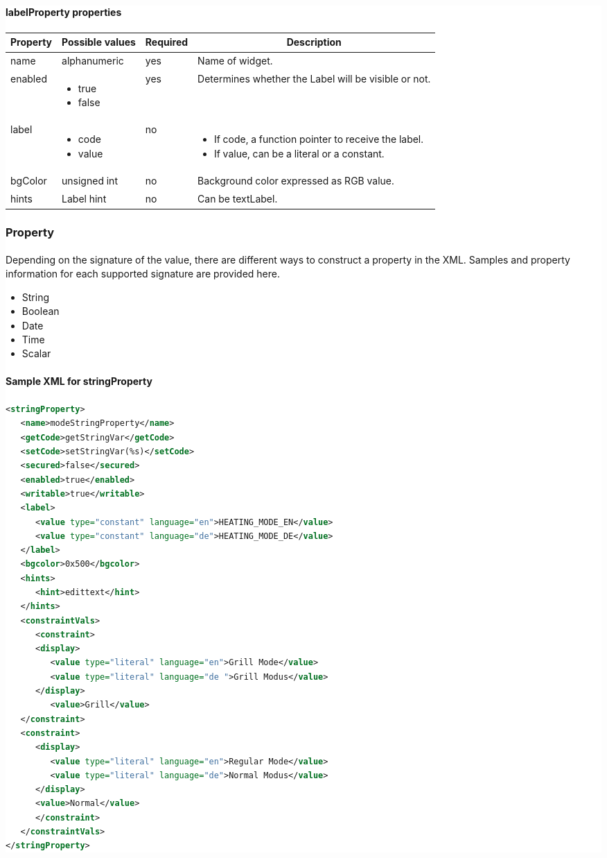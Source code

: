#### labelProperty properties

| Property | Possible values | Required | Description |
|---|---|---|---|
| name | alphanumeric | yes | Name of widget. |
| enabled | <ul><li>true</li><li>false</li></ul> | yes | Determines whether the Label will be visible or not. |
| label | <ul><li>code</li><li>value</li></ul> | no | <ul><li>If code, a function pointer to receive the label.</li><li>If value, can be a literal or a constant.</li></ul> |
| bgColor | unsigned int | no | Background color expressed as RGB value. |
| hints | Label hint | no | Can be textLabel. |

### Property

Depending on the signature of the value, there are different 
ways to construct a property in the XML. Samples and property 
information for each supported signature are provided here.

* String
* Boolean
* Date
* Time
* Scalar

#### Sample XML for stringProperty

```xml
<stringProperty>
   <name>modeStringProperty</name>
   <getCode>getStringVar</getCode>
   <setCode>setStringVar(%s)</setCode>
   <secured>false</secured>
   <enabled>true</enabled>
   <writable>true</writable>
   <label>
      <value type="constant" language="en">HEATING_MODE_EN</value>
      <value type="constant" language="de">HEATING_MODE_DE</value>
   </label>
   <bgcolor>0x500</bgcolor>
   <hints>
      <hint>edittext</hint>
   </hints>
   <constraintVals>
      <constraint>
      <display>
         <value type="literal" language="en">Grill Mode</value>
         <value type="literal" language="de ">Grill Modus</value>
      </display>
         <value>Grill</value>
   </constraint>
   <constraint>
      <display>
         <value type="literal" language="en">Regular Mode</value>
         <value type="literal" language="de">Normal Modus</value>
      </display>
      <value>Normal</value>
      </constraint>
   </constraintVals>
</stringProperty>
```

